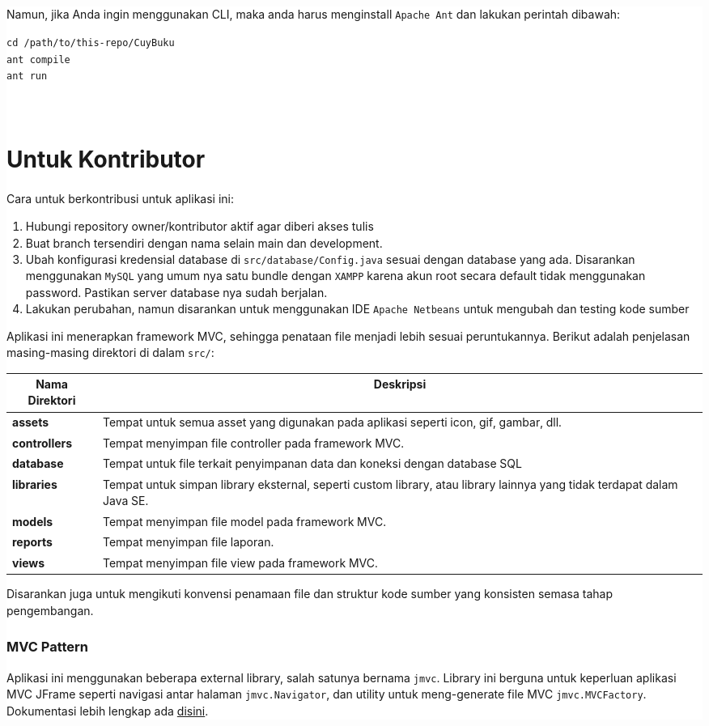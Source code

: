    Namun, jika Anda ingin menggunakan CLI, maka anda harus menginstall `Apache Ant` dan lakukan perintah dibawah:
   ```
   cd /path/to/this-repo/CuyBuku
   ant compile
   ant run
   ```

<br>

# Untuk Kontributor

Cara untuk berkontribusi untuk aplikasi ini:

1. Hubungi repository owner/kontributor aktif agar diberi akses tulis
2. Buat branch tersendiri dengan nama selain main dan development.
3. Ubah konfigurasi kredensial database di `src/database/Config.java` sesuai dengan database yang ada. Disarankan menggunakan `MySQL` yang umum nya satu bundle dengan `XAMPP` karena akun root secara default tidak menggunakan password. Pastikan server database nya sudah berjalan.
4. Lakukan perubahan, namun disarankan untuk menggunakan IDE `Apache Netbeans` untuk mengubah dan testing kode sumber

Aplikasi ini menerapkan framework MVC, sehingga penataan file menjadi lebih sesuai peruntukannya. Berikut adalah penjelasan masing-masing direktori di dalam `src/`:

|Nama Direktori|Deskripsi|
|-|-|
|**assets**|Tempat untuk semua asset yang digunakan pada aplikasi seperti icon, gif, gambar, dll.|
|**controllers**|Tempat menyimpan file controller pada framework MVC.|
|**database**|Tempat untuk file terkait penyimpanan data dan koneksi dengan database SQL|
|**libraries**|Tempat untuk simpan library eksternal, seperti custom library, atau library lainnya yang tidak terdapat dalam Java SE.|
|**models**|Tempat menyimpan file model pada framework MVC.|
|**reports**|Tempat menyimpan file laporan.|
|**views**|Tempat menyimpan file view pada framework MVC.|

Disarankan juga untuk mengikuti konvensi penamaan file dan struktur kode sumber yang konsisten semasa tahap pengembangan.

### MVC Pattern

Aplikasi ini menggunakan beberapa external library, salah satunya bernama `jmvc`. Library ini berguna untuk keperluan aplikasi MVC JFrame seperti navigasi antar halaman `jmvc.Navigator`, dan utility untuk meng-generate file MVC `jmvc.MVCFactory`. Dokumentasi lebih lengkap ada [disini](https://github.com/galang72/gighit-app.git).


